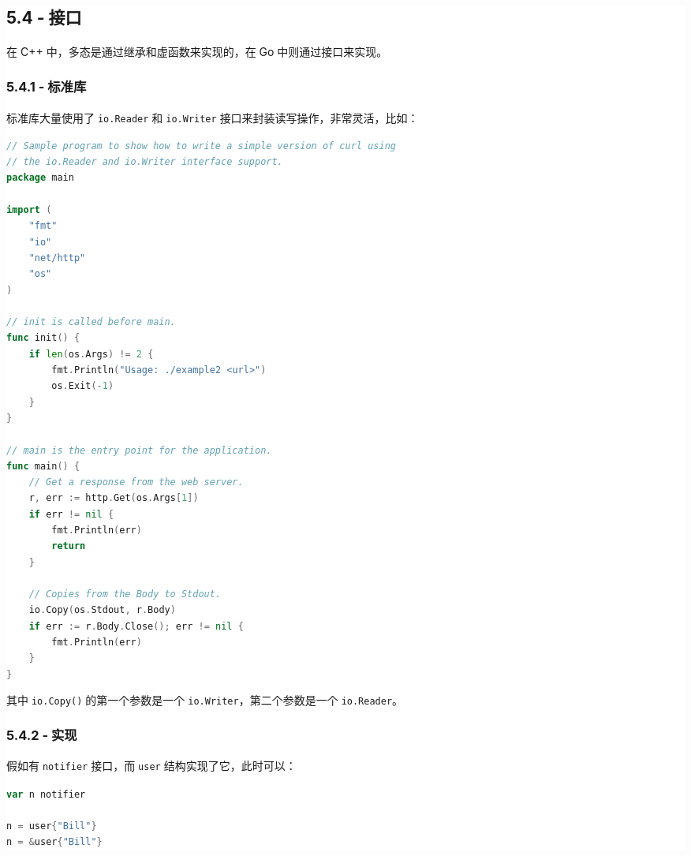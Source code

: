 ## 5.4 - 接口

在 C++ 中，多态是通过继承和虚函数来实现的，在 Go 中则通过接口来实现。

### 5.4.1 - 标准库

标准库大量使用了 `io.Reader` 和 `io.Writer` 接口来封装读写操作，非常灵活，比如：

```go
// Sample program to show how to write a simple version of curl using
// the io.Reader and io.Writer interface support.
package main

import (
    "fmt"
    "io"
    "net/http"
    "os"
)

// init is called before main.
func init() {
    if len(os.Args) != 2 {
        fmt.Println("Usage: ./example2 <url>")
        os.Exit(-1)
    }
}

// main is the entry point for the application.
func main() {
    // Get a response from the web server.
    r, err := http.Get(os.Args[1])
    if err != nil {
        fmt.Println(err)
        return
    }

    // Copies from the Body to Stdout.
    io.Copy(os.Stdout, r.Body)
    if err := r.Body.Close(); err != nil {
        fmt.Println(err)
    }
}
```

其中 `io.Copy()` 的第一个参数是一个 `io.Writer`，第二个参数是一个 `io.Reader`。

### 5.4.2 - 实现

假如有 `notifier` 接口，而 `user` 结构实现了它，此时可以：

```go
var n notifier

n = user{"Bill"}
n = &user{"Bill"}
```
